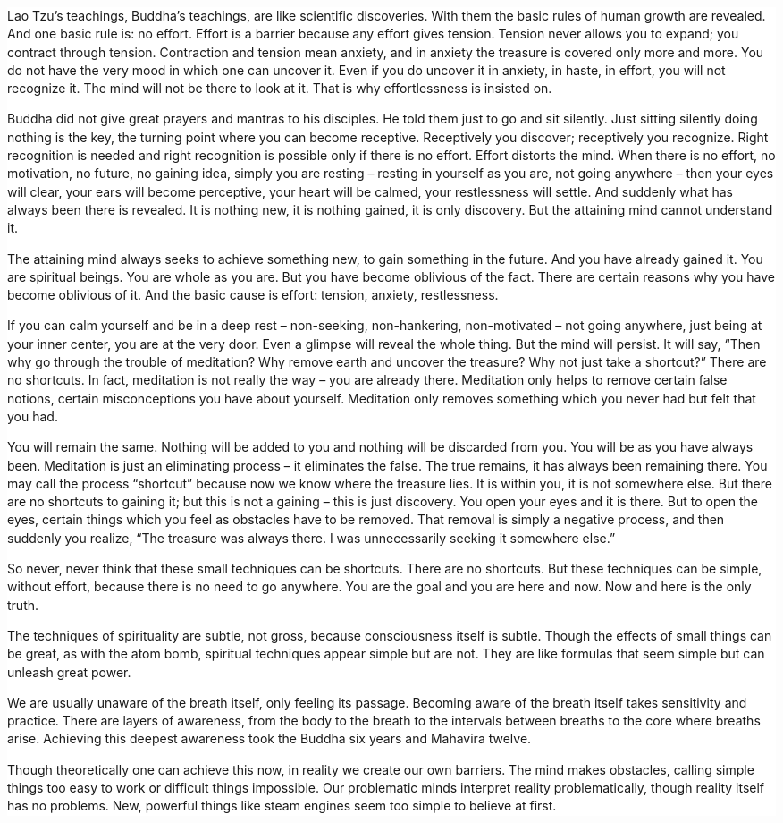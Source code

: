 Lao Tzu’s teachings, Buddha’s teachings, are like scientific discoveries. With them the basic rules of human growth are revealed. And one basic rule is: no effort. Effort is a barrier because any effort gives tension. Tension never allows you to expand; you contract through tension. Contraction and tension mean anxiety, and in anxiety the treasure is covered only more and more. You do not have the very mood in which one can uncover it. Even if you do uncover it in anxiety, in haste, in effort, you will not recognize it. The mind will not be there to look at it. That is why effortlessness is insisted on.

Buddha did not give great prayers and mantras to his disciples. He told them just to go and sit silently. Just sitting silently doing nothing is the key, the turning point where you can become receptive. Receptively you discover; receptively you recognize. Right recognition is needed and right recognition is possible only if there is no effort. Effort distorts the mind. When there is no effort, no motivation, no future, no gaining idea, simply you are resting – resting in yourself as you are, not going anywhere – then your eyes will clear, your ears will become perceptive, your heart will be calmed, your restlessness will settle. And suddenly what has always been there is revealed. It is nothing new, it is nothing gained, it is only discovery. But the attaining mind cannot understand it.

The attaining mind always seeks to achieve something new, to gain something in the future. And you have already gained it. You are spiritual beings. You are whole as you are. But you have become oblivious of the fact. There are certain reasons why you have become oblivious of it. And the basic cause is effort: tension, anxiety, restlessness.

If you can calm yourself and be in a deep rest – non-seeking, non-hankering, non-motivated – not going anywhere, just being at your inner center, you are at the very door. Even a glimpse will reveal the whole thing. But the mind will persist. It will say, “Then why go through the trouble of meditation? Why remove earth and uncover the treasure? Why not just take a shortcut?” There are no shortcuts. In fact, meditation is not really the way – you are already there. Meditation only helps to remove certain false notions, certain misconceptions you have about yourself. Meditation only removes something which you never had but felt that you had.

You will remain the same. Nothing will be added to you and nothing will be discarded from you. You will be as you have always been. Meditation is just an eliminating process – it eliminates the false. The true remains, it has always been remaining there. You may call the process “shortcut” because now we know where the treasure lies. It is within you, it is not somewhere else. But there are no shortcuts to gaining it; but this is not a gaining – this is just discovery. You open your eyes and it is there. But to open the eyes, certain things which you feel as obstacles have to be removed. That removal is simply a negative process, and then suddenly you realize, “The treasure was always there. I was unnecessarily seeking it somewhere else.”

So never, never think that these small techniques can be shortcuts. There are no shortcuts. But these techniques can be simple, without effort, because there is no need to go anywhere. You are the goal and you are here and now. Now and here is the only truth.

 

The techniques of spirituality are subtle, not gross, because consciousness itself is subtle. Though the effects of small things can be great, as with the atom bomb, spiritual techniques appear simple but are not. They are like formulas that seem simple but can unleash great power. 

We are usually unaware of the breath itself, only feeling its passage. Becoming aware of the breath itself takes sensitivity and practice. There are layers of awareness, from the body to the breath to the intervals between breaths to the core where breaths arise. Achieving this deepest awareness took the Buddha six years and Mahavira twelve. 

Though theoretically one can achieve this now, in reality we create our own barriers. The mind makes obstacles, calling simple things too easy to work or difficult things impossible. Our problematic minds interpret reality problematically, though reality itself has no problems. New, powerful things like steam engines seem too simple to believe at first.
